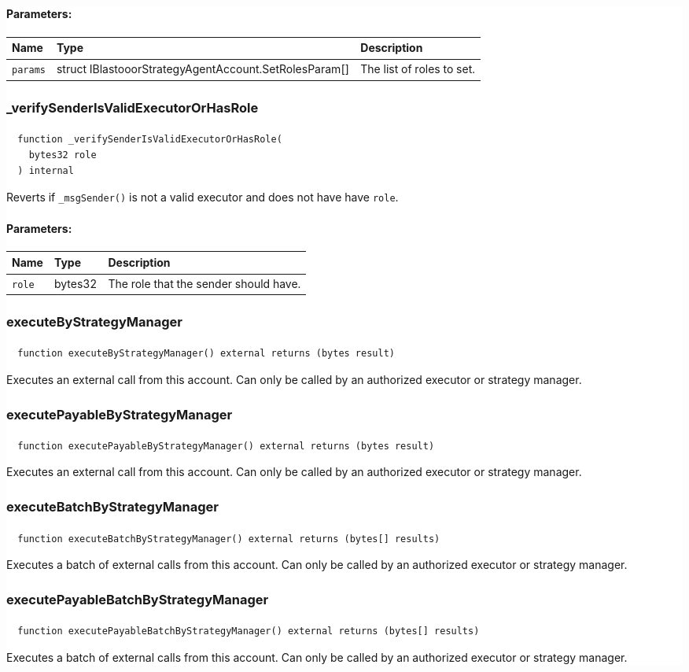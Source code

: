 #### Parameters:
| Name | Type | Description                                                          |
| :--- | :--- | :------------------------------------------------------------------- |
| `params` | struct IBlastooorStrategyAgentAccount.SetRolesParam[] | The list of roles to set. |

### _verifySenderIsValidExecutorOrHasRole
```solidity
  function _verifySenderIsValidExecutorOrHasRole(
    bytes32 role
  ) internal
```
Reverts if `_msgSender()` is not a valid executor and does not have have `role`.


#### Parameters:
| Name | Type | Description                                                          |
| :--- | :--- | :------------------------------------------------------------------- |
| `role` | bytes32 | The role that the sender should have. |

### executeByStrategyManager
```solidity
  function executeByStrategyManager() external returns (bytes result)
```
Executes an external call from this account.
Can only be called by an authorized executor or strategy manager.



### executePayableByStrategyManager
```solidity
  function executePayableByStrategyManager() external returns (bytes result)
```
Executes an external call from this account.
Can only be called by an authorized executor or strategy manager.



### executeBatchByStrategyManager
```solidity
  function executeBatchByStrategyManager() external returns (bytes[] results)
```
Executes a batch of external calls from this account.
Can only be called by an authorized executor or strategy manager.



### executePayableBatchByStrategyManager
```solidity
  function executePayableBatchByStrategyManager() external returns (bytes[] results)
```
Executes a batch of external calls from this account.
Can only be called by an authorized executor or strategy manager.

